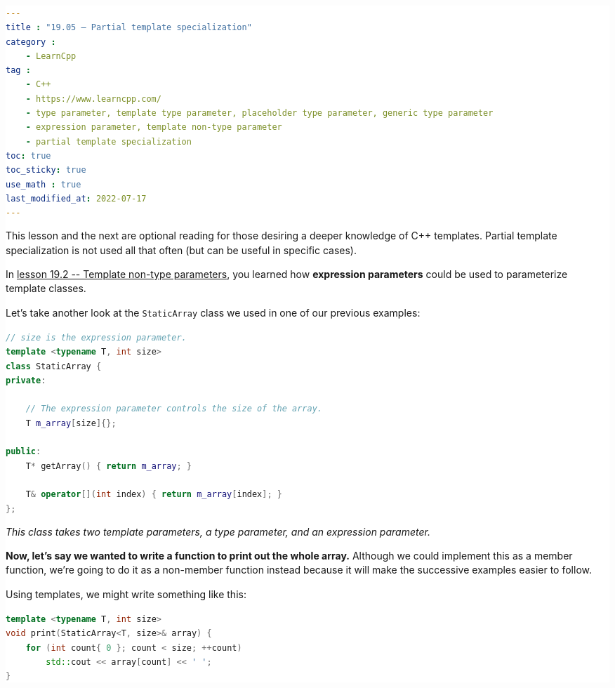 ```yaml
---
title : "19.05 — Partial template specialization"
category :
    - LearnCpp
tag : 
    - C++
    - https://www.learncpp.com/
    - type parameter, template type parameter, placeholder type parameter, generic type parameter
    - expression parameter, template non-type parameter
    - partial template specialization
toc: true  
toc_sticky: true 
use_math : true
last_modified_at: 2022-07-17
---
```



This lesson and the next are optional reading for those desiring a deeper knowledge of C++ templates. Partial template specialization is not used all that often (but can be useful in specific cases).

In [lesson 19.2 -- Template non-type parameters](https://www.learncpp.com/cpp-tutorial/template-non-type-parameters/), you learned how **expression parameters** could be used to parameterize template classes.

Let’s take another look at the `StaticArray` class we used in one of our previous examples:

```c++
// size is the expression parameter.
template <typename T, int size> 
class StaticArray {
private:

    // The expression parameter controls the size of the array.
    T m_array[size]{};

public:
    T* getArray() { return m_array; }

    T& operator[](int index) { return m_array[index]; }
};
```

*This class takes two template parameters, a type parameter, and an expression parameter.*

**Now, let’s say we wanted to write a function to print out the whole array.** Although we could implement this as a member function, we’re going to do it as a non-member function instead because it will make the successive examples easier to follow.

Using templates, we might write something like this:

```c++
template <typename T, int size>
void print(StaticArray<T, size>& array) {
    for (int count{ 0 }; count < size; ++count)
        std::cout << array[count] << ' ';
}
```
